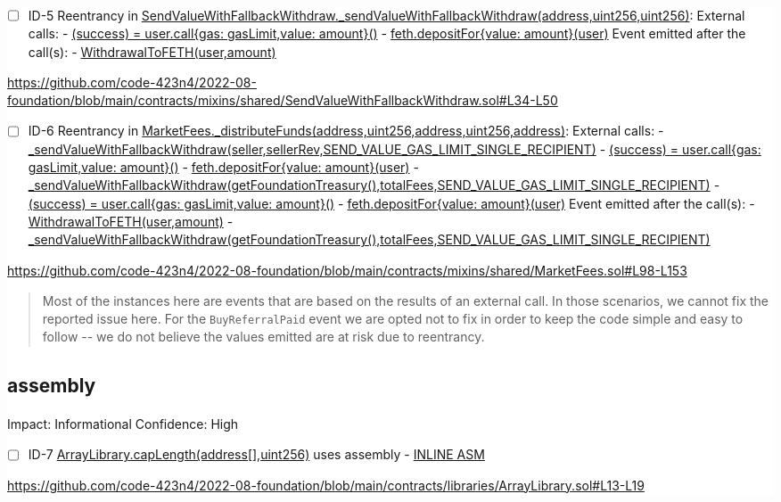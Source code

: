 - [ ] ID-5
      Reentrancy in [SendValueWithFallbackWithdraw.\_sendValueWithFallbackWithdraw(address,uint256,uint256)](https://github.com/code-423n4/2022-08-foundation/blob/main/contracts/mixins/shared/SendValueWithFallbackWithdraw.sol#L34-L50):
      External calls: - [(success) = user.call{gas: gasLimit,value: amount}()](https://github.com/code-423n4/2022-08-foundation/blob/main/contracts/mixins/shared/SendValueWithFallbackWithdraw.sol#L44) - [feth.depositFor{value: amount}(user)](https://github.com/code-423n4/2022-08-foundation/blob/main/contracts/mixins/shared/SendValueWithFallbackWithdraw.sol#L47)
      Event emitted after the call(s): - [WithdrawalToFETH(user,amount)](https://github.com/code-423n4/2022-08-foundation/blob/main/contracts/mixins/shared/SendValueWithFallbackWithdraw.sol#L48)

https://github.com/code-423n4/2022-08-foundation/blob/main/contracts/mixins/shared/SendValueWithFallbackWithdraw.sol#L34-L50

- [ ] ID-6
      Reentrancy in [MarketFees.\_distributeFunds(address,uint256,address,uint256,address)](https://github.com/code-423n4/2022-08-foundation/blob/main/contracts/mixins/shared/MarketFees.sol#L98-L153):
      External calls: - [\_sendValueWithFallbackWithdraw(seller,sellerRev,SEND_VALUE_GAS_LIMIT_SINGLE_RECIPIENT)](https://github.com/code-423n4/2022-08-foundation/blob/main/contracts/mixins/shared/MarketFees.sol#L139) - [(success) = user.call{gas: gasLimit,value: amount}()](https://github.com/code-423n4/2022-08-foundation/blob/main/contracts/mixins/shared/SendValueWithFallbackWithdraw.sol#L44) - [feth.depositFor{value: amount}(user)](https://github.com/code-423n4/2022-08-foundation/blob/main/contracts/mixins/shared/SendValueWithFallbackWithdraw.sol#L47) - [\_sendValueWithFallbackWithdraw(getFoundationTreasury(),totalFees,SEND_VALUE_GAS_LIMIT_SINGLE_RECIPIENT)](https://github.com/code-423n4/2022-08-foundation/blob/main/contracts/mixins/shared/MarketFees.sol#L142) - [(success) = user.call{gas: gasLimit,value: amount}()](https://github.com/code-423n4/2022-08-foundation/blob/main/contracts/mixins/shared/SendValueWithFallbackWithdraw.sol#L44) - [feth.depositFor{value: amount}(user)](https://github.com/code-423n4/2022-08-foundation/blob/main/contracts/mixins/shared/SendValueWithFallbackWithdraw.sol#L47)
      Event emitted after the call(s): - [WithdrawalToFETH(user,amount)](https://github.com/code-423n4/2022-08-foundation/blob/main/contracts/mixins/shared/SendValueWithFallbackWithdraw.sol#L48) - [\_sendValueWithFallbackWithdraw(getFoundationTreasury(),totalFees,SEND_VALUE_GAS_LIMIT_SINGLE_RECIPIENT)](https://github.com/code-423n4/2022-08-foundation/blob/main/contracts/mixins/shared/MarketFees.sol#L142)

https://github.com/code-423n4/2022-08-foundation/blob/main/contracts/mixins/shared/MarketFees.sol#L98-L153

> Most of the instances here are events that are based on the results of an external call. In those scenarios, we cannot fix the reported issue here. For the `BuyReferralPaid` event we are opted not to fix in order to keep the code simple and easy to follow -- we do not believe the values emitted are at risk due to reentrancy.

## assembly

Impact: Informational
Confidence: High

- [ ] ID-7
      [ArrayLibrary.capLength(address[],uint256)](https://github.com/code-423n4/2022-08-foundation/blob/main/contracts/libraries/ArrayLibrary.sol#L13-L19) uses assembly - [INLINE ASM](https://github.com/code-423n4/2022-08-foundation/blob/main/contracts/libraries/ArrayLibrary.sol#L15-L17)

https://github.com/code-423n4/2022-08-foundation/blob/main/contracts/libraries/ArrayLibrary.sol#L13-L19
